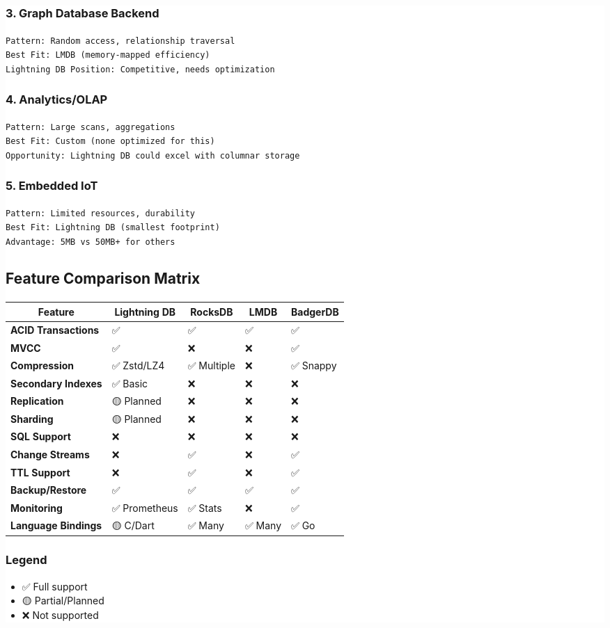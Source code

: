 ### 3. Graph Database Backend
```
Pattern: Random access, relationship traversal
Best Fit: LMDB (memory-mapped efficiency)
Lightning DB Position: Competitive, needs optimization
```

### 4. Analytics/OLAP
```
Pattern: Large scans, aggregations
Best Fit: Custom (none optimized for this)
Opportunity: Lightning DB could excel with columnar storage
```

### 5. Embedded IoT
```
Pattern: Limited resources, durability
Best Fit: Lightning DB (smallest footprint)
Advantage: 5MB vs 50MB+ for others
```

## Feature Comparison Matrix

| Feature | Lightning DB | RocksDB | LMDB | BadgerDB |
|---------|--------------|---------|------|----------|
| **ACID Transactions** | ✅ | ✅ | ✅ | ✅ |
| **MVCC** | ✅ | ❌ | ❌ | ✅ |
| **Compression** | ✅ Zstd/LZ4 | ✅ Multiple | ❌ | ✅ Snappy |
| **Secondary Indexes** | ✅ Basic | ❌ | ❌ | ❌ |
| **Replication** | 🟡 Planned | ❌ | ❌ | ❌ |
| **Sharding** | 🟡 Planned | ❌ | ❌ | ❌ |
| **SQL Support** | ❌ | ❌ | ❌ | ❌ |
| **Change Streams** | ❌ | ✅ | ❌ | ✅ |
| **TTL Support** | ❌ | ✅ | ❌ | ✅ |
| **Backup/Restore** | ✅ | ✅ | ✅ | ✅ |
| **Monitoring** | ✅ Prometheus | ✅ Stats | ❌ | ✅ |
| **Language Bindings** | 🟡 C/Dart | ✅ Many | ✅ Many | ✅ Go |

### Legend
- ✅ Full support
- 🟡 Partial/Planned
- ❌ Not supported
